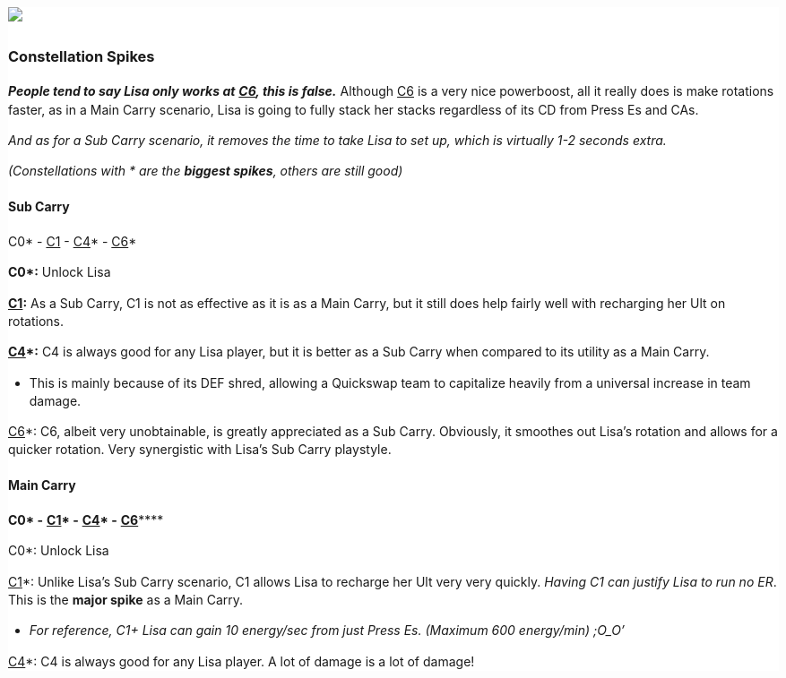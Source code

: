 ![](https://lh4.googleusercontent.com/SnD5iTnl1p3Ym6PZun2K81ijvj03kGWxtmWEHOXWvym6pi6waeCn388PMeQBh33tnJ7l9meTJMCmjmIzx3CuNxM_tkDz9j7RMh-BszzatmAYK2sVzzX4rLrEnwv6VPS0F9EZAyvt)

### Constellation Spikes

_**People tend to say Lisa only works at**_ [_**C6**_](https://docs.google.com/document/d/11_fWA4QOjBKt8vQ7F8zRxRTPjQEAyeJEOUmdXOmjdMk/edit#heading=h.y06j7wksgdrc)_**, this is false.**_ Although [C6](https://docs.google.com/document/d/11_fWA4QOjBKt8vQ7F8zRxRTPjQEAyeJEOUmdXOmjdMk/edit#heading=h.y06j7wksgdrc) is a very nice powerboost, all it really does is make rotations faster, as in a Main Carry scenario, Lisa is going to fully stack her stacks regardless of its CD from Press Es and CAs.

_And as for a Sub Carry scenario, it removes the time to take Lisa to set up, which is virtually 1-2 seconds extra._

_\(Constellations with \* are the **biggest spikes**, others are still good\)_

#### **Sub Carry**

C0\* - [C1](https://docs.google.com/document/d/11_fWA4QOjBKt8vQ7F8zRxRTPjQEAyeJEOUmdXOmjdMk/edit#heading=h.9jejsrvhntq9) - [C4](https://docs.google.com/document/d/11_fWA4QOjBKt8vQ7F8zRxRTPjQEAyeJEOUmdXOmjdMk/edit#heading=h.1ka71xwl6hxt)\* - [C6](https://docs.google.com/document/d/11_fWA4QOjBKt8vQ7F8zRxRTPjQEAyeJEOUmdXOmjdMk/edit#heading=h.y06j7wksgdrc)\*

**C0\*:** Unlock Lisa

[**C1**](https://docs.google.com/document/d/11_fWA4QOjBKt8vQ7F8zRxRTPjQEAyeJEOUmdXOmjdMk/edit#heading=h.9jejsrvhntq9)**:** As a Sub Carry, C1 is not as effective as it is as a Main Carry, but it still does help fairly well with recharging her Ult on rotations.

[**C4**](https://docs.google.com/document/d/11_fWA4QOjBKt8vQ7F8zRxRTPjQEAyeJEOUmdXOmjdMk/edit#heading=h.1ka71xwl6hxt)**\*:** C4 is always good for any Lisa player, but it is better as a Sub Carry when compared to its utility as a Main Carry.

* This is mainly because of its DEF shred, allowing a Quickswap team to capitalize heavily from a universal increase in team damage.

[C6](https://docs.google.com/document/d/11_fWA4QOjBKt8vQ7F8zRxRTPjQEAyeJEOUmdXOmjdMk/edit#heading=h.y06j7wksgdrc)\*: C6, albeit very unobtainable, is greatly appreciated as a Sub Carry. Obviously, it smoothes out Lisa’s rotation and allows for a quicker rotation. Very synergistic with Lisa’s Sub Carry playstyle.

#### **Main Carry**

**C0\* -** [**C1**](https://docs.google.com/document/d/11_fWA4QOjBKt8vQ7F8zRxRTPjQEAyeJEOUmdXOmjdMk/edit#heading=h.9jejsrvhntq9)**\* -** [**C4**](https://docs.google.com/document/d/11_fWA4QOjBKt8vQ7F8zRxRTPjQEAyeJEOUmdXOmjdMk/edit#heading=h.1ka71xwl6hxt)**\* -** [**C6**](https://docs.google.com/document/d/11_fWA4QOjBKt8vQ7F8zRxRTPjQEAyeJEOUmdXOmjdMk/edit#heading=h.y06j7wksgdrc)\*\*\*\*

C0\*: Unlock Lisa

[C1](https://docs.google.com/document/d/11_fWA4QOjBKt8vQ7F8zRxRTPjQEAyeJEOUmdXOmjdMk/edit#heading=h.9jejsrvhntq9)\*: Unlike Lisa’s Sub Carry scenario, C1 allows Lisa to recharge her Ult very very quickly. _Having C1 can justify Lisa to run no ER_. This is the **major spike** as a Main Carry.

* _For reference, C1+ Lisa can gain 10 energy/sec from just Press Es.  \(Maximum 600 energy/min\) ;O\_O’_

[C4](https://docs.google.com/document/d/11_fWA4QOjBKt8vQ7F8zRxRTPjQEAyeJEOUmdXOmjdMk/edit#heading=h.1ka71xwl6hxt)\*: C4 is always good for any Lisa player. A lot of damage is a lot of damage!
